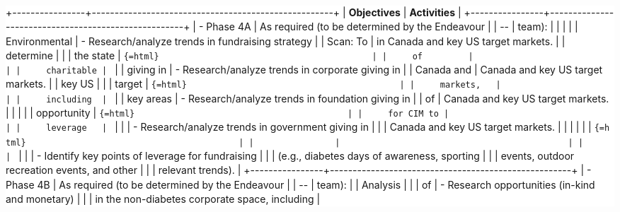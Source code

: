 +----------------+-----------------------------------------------------+
| **Objectives** | **Activities**                                      |
+----------------+-----------------------------------------------------+
| -   Phase 4A   | As required (to be determined by the Endeavour      |
|     --         | team):                                              |
|                |                                                     |
|  Environmental | -   Research/analyze trends in fundraising strategy |
|     Scan: To   |     in Canada and key US target markets.            |
|     determine  |                                                     |
|     the state  | ```{=html}                                          |
|     of         |                                             |
|     charitable | ```                                                 |
|     giving in  | -   Research/analyze trends in corporate giving in  |
|     Canada and |     Canada and key US target markets.               |
|     key US     |                                                     |
|     target     | ```{=html}                                          |
|     markets,   |                                             |
|     including  | ```                                                 |
|     key areas  | -   Research/analyze trends in foundation giving in |
|     of         |     Canada and key US target markets.               |
|                |                                                     |
|    opportunity | ```{=html}                                          |
|     for CIM to |                                             |
|     leverage   | ```                                                 |
|                | -   Research/analyze trends in government giving in |
|                |     Canada and key US target markets.               |
|                |                                                     |
|                | ```{=html}                                          |
|                |                                             |
|                | ```                                                 |
|                | -   Identify key points of leverage for fundraising |
|                |     (e.g., diabetes days of awareness, sporting     |
|                |     events, outdoor recreation events, and other    |
|                |     relevant trends).                               |
+----------------+-----------------------------------------------------+
| -   Phase 4B   | As required (to be determined by the Endeavour      |
|     --         | team):                                              |
|     Analysis   |                                                     |
|     of         | -   Research opportunities (in-kind and monetary)   |
|                |     in the non-diabetes corporate space, including  |